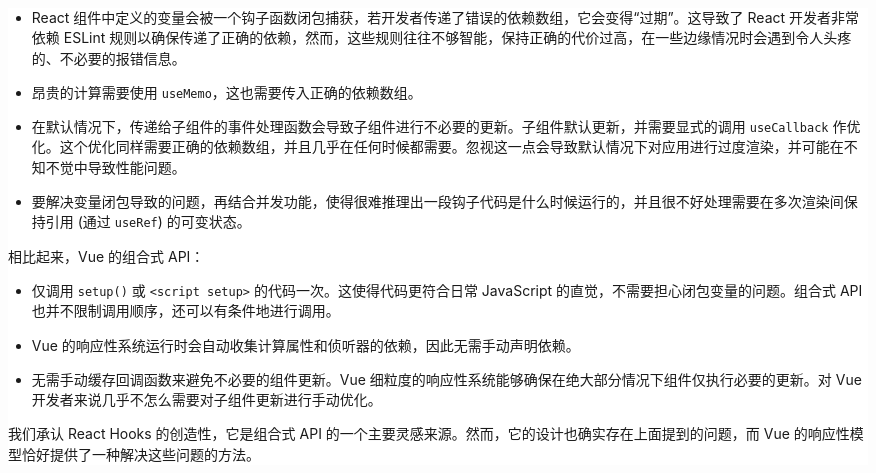 - React 组件中定义的变量会被一个钩子函数闭包捕获，若开发者传递了错误的依赖数组，它会变得“过期”。这导致了 React 开发者非常依赖 ESLint 规则以确保传递了正确的依赖，然而，这些规则往往不够智能，保持正确的代价过高，在一些边缘情况时会遇到令人头疼的、不必要的报错信息。

- 昂贵的计算需要使用 `useMemo`，这也需要传入正确的依赖数组。

- 在默认情况下，传递给子组件的事件处理函数会导致子组件进行不必要的更新。子组件默认更新，并需要显式的调用 `useCallback` 作优化。这个优化同样需要正确的依赖数组，并且几乎在任何时候都需要。忽视这一点会导致默认情况下对应用进行过度渲染，并可能在不知不觉中导致性能问题。

- 要解决变量闭包导致的问题，再结合并发功能，使得很难推理出一段钩子代码是什么时候运行的，并且很不好处理需要在多次渲染间保持引用 (通过 `useRef`) 的可变状态。

相比起来，Vue 的组合式 API：

- 仅调用 `setup()` 或 `<script setup>` 的代码一次。这使得代码更符合日常 JavaScript 的直觉，不需要担心闭包变量的问题。组合式 API 也并不限制调用顺序，还可以有条件地进行调用。

- Vue 的响应性系统运行时会自动收集计算属性和侦听器的依赖，因此无需手动声明依赖。

- 无需手动缓存回调函数来避免不必要的组件更新。Vue 细粒度的响应性系统能够确保在绝大部分情况下组件仅执行必要的更新。对 Vue 开发者来说几乎不怎么需要对子组件更新进行手动优化。

我们承认 React Hooks 的创造性，它是组合式 API 的一个主要灵感来源。然而，它的设计也确实存在上面提到的问题，而 Vue 的响应性模型恰好提供了一种解决这些问题的方法。
